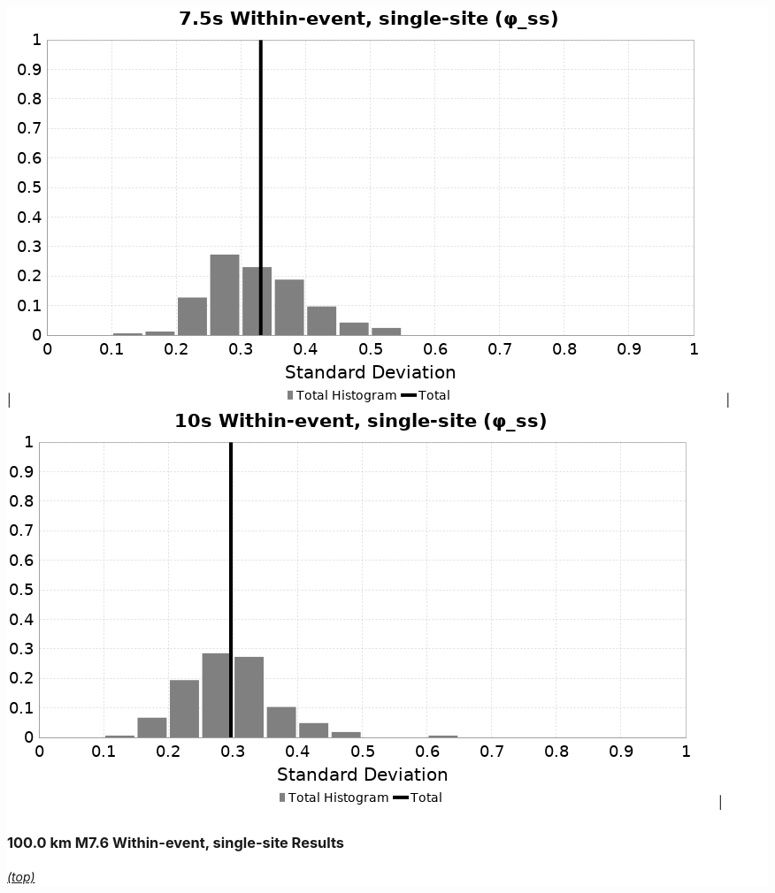 | ![7.5s](resources/within_event_ss_m7.6_50km_7.5s_hist.png) | ![10s](resources/within_event_ss_m7.6_50km_10s_hist.png) |


### 100.0 km M7.6 Within-event, single-site Results
*[(top)](#table-of-contents)*
